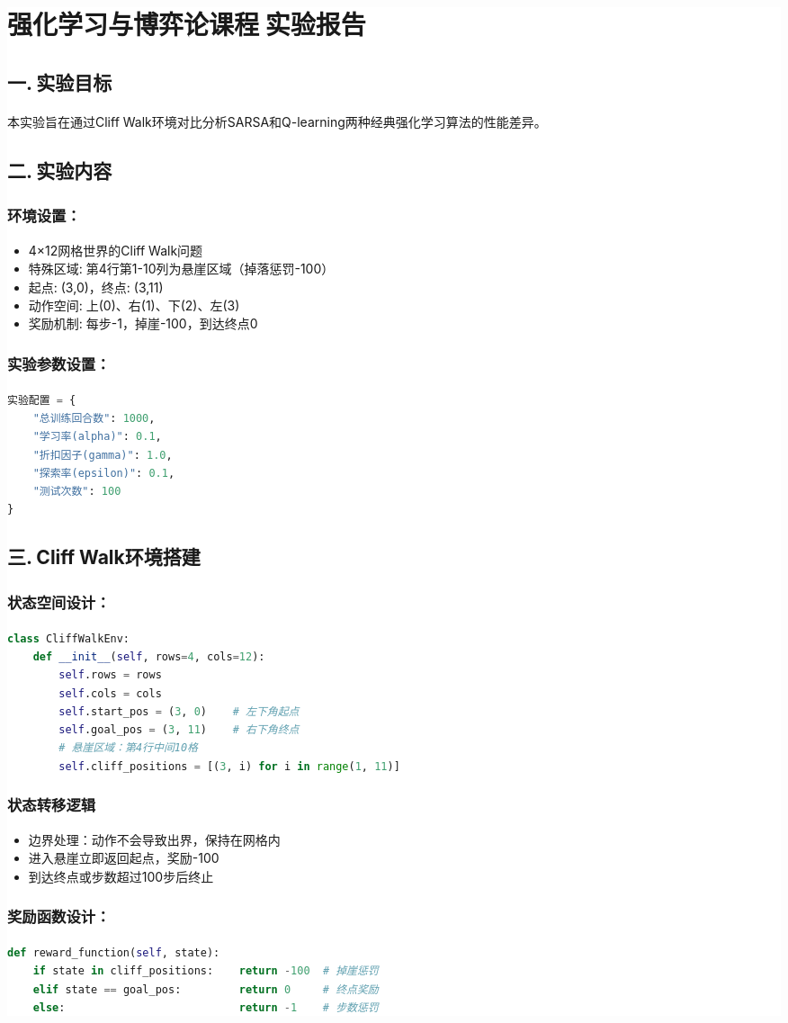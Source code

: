 # 强化学习与博弈论课程 实验报告

## 一. 实验目标
本实验旨在通过Cliff Walk环境对比分析SARSA和Q-learning两种经典强化学习算法的性能差异。

## 二. 实验内容
### 环境设置：
- 4×12网格世界的Cliff Walk问题
- 特殊区域​​: 第4行第1-10列为悬崖区域（掉落惩罚-100）
- 起点​​: (3,0)，​​终点​​: (3,11)
- 动作空间​​: 上(0)、右(1)、下(2)、左(3)
- ​​奖励机制​​: 每步-1，掉崖-100，到达终点0

### 实验参数设置：
```py
实验配置 = {
    "总训练回合数": 1000,
    "学习率(alpha)": 0.1,
    "折扣因子(gamma)": 1.0,
    "探索率(epsilon)": 0.1,
    "测试次数": 100
}
```

## 三. Cliff Walk环境搭建
### 状态空间设计：
```py
class CliffWalkEnv:
    def __init__(self, rows=4, cols=12):
        self.rows = rows
        self.cols = cols
        self.start_pos = (3, 0)    # 左下角起点
        self.goal_pos = (3, 11)    # 右下角终点
        # 悬崖区域：第4行中间10格
        self.cliff_positions = [(3, i) for i in range(1, 11)]
```

### 状态转移逻辑
- 边界处理：动作不会导致出界，保持在网格内
- 进入悬崖立即返回起点，奖励-100
- 到达终点或步数超过100步后终止

### 奖励函数设计：
```py
def reward_function(self, state):
    if state in cliff_positions:    return -100  # 掉崖惩罚
    elif state == goal_pos:         return 0     # 终点奖励
    else:                           return -1    # 步数惩罚
```
